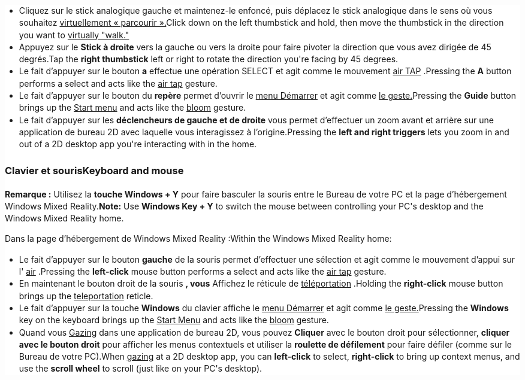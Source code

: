   * <span data-ttu-id="9ae7d-176">Cliquez sur le stick analogique gauche et maintenez-le enfoncé, puis déplacez le stick analogique dans le sens où vous souhaitez [virtuellement « parcourir ».](navigating-the-windows-mixed-reality-home.md#getting-around-your-home)</span><span class="sxs-lookup"><span data-stu-id="9ae7d-176">Click down on the left thumbstick and hold, then move the thumbstick in the direction you want to [virtually "walk."](navigating-the-windows-mixed-reality-home.md#getting-around-your-home)</span></span>
* <span data-ttu-id="9ae7d-177">Appuyez sur le **Stick à droite** vers la gauche ou vers la droite pour faire pivoter la direction que vous avez dirigée de 45 degrés.</span><span class="sxs-lookup"><span data-stu-id="9ae7d-177">Tap the **right thumbstick** left or right to rotate the direction you're facing by 45 degrees.</span></span>
* <span data-ttu-id="9ae7d-178">Le fait d’appuyer sur le bouton **a** effectue une opération SELECT et agit comme le mouvement [air TAP](../design/gaze-and-commit.md#composite-gestures) .</span><span class="sxs-lookup"><span data-stu-id="9ae7d-178">Pressing the **A** button performs a select and acts like the [air tap](../design/gaze-and-commit.md#composite-gestures) gesture.</span></span>
* <span data-ttu-id="9ae7d-179">Le fait d’appuyer sur le bouton du **repère** permet d’ouvrir le [menu Démarrer](navigating-the-windows-mixed-reality-home.md#start-menu) et agit comme [le geste.](../design/system-gesture.md#bloom)</span><span class="sxs-lookup"><span data-stu-id="9ae7d-179">Pressing the **Guide** button brings up the [Start menu](navigating-the-windows-mixed-reality-home.md#start-menu) and acts like the [bloom](../design/system-gesture.md#bloom) gesture.</span></span>
* <span data-ttu-id="9ae7d-180">Le fait d’appuyer sur les **déclencheurs de gauche et de droite** vous permet d’effectuer un zoom avant et arrière sur une application de bureau 2D avec laquelle vous interagissez à l’origine.</span><span class="sxs-lookup"><span data-stu-id="9ae7d-180">Pressing the **left and right triggers** lets you zoom in and out of a 2D desktop app you're interacting with in the home.</span></span>

### <a name="keyboard-and-mouse"></a><span data-ttu-id="9ae7d-181">Clavier et souris</span><span class="sxs-lookup"><span data-stu-id="9ae7d-181">Keyboard and mouse</span></span>

<span data-ttu-id="9ae7d-182">**Remarque :** Utilisez la **touche Windows + Y** pour faire basculer la souris entre le Bureau de votre PC et la page d’hébergement Windows Mixed Reality.</span><span class="sxs-lookup"><span data-stu-id="9ae7d-182">**Note:** Use **Windows Key + Y** to switch the mouse between controlling your PC's desktop and the Windows Mixed Reality home.</span></span>

<span data-ttu-id="9ae7d-183">Dans la page d’hébergement de Windows Mixed Reality :</span><span class="sxs-lookup"><span data-stu-id="9ae7d-183">Within the Windows Mixed Reality home:</span></span>
* <span data-ttu-id="9ae7d-184">Le fait d’appuyer sur le bouton **gauche** de la souris permet d’effectuer une sélection et agit comme le mouvement d’appui sur l' [air](../design/gaze-and-commit.md#composite-gestures) .</span><span class="sxs-lookup"><span data-stu-id="9ae7d-184">Pressing the **left-click** mouse button performs a select and acts like the [air tap](../design/gaze-and-commit.md#composite-gestures) gesture.</span></span>
* <span data-ttu-id="9ae7d-185">En maintenant le bouton droit de la souris **, vous** Affichez le réticule de [téléportation](navigating-the-windows-mixed-reality-home.md#getting-around-your-home) .</span><span class="sxs-lookup"><span data-stu-id="9ae7d-185">Holding the **right-click** mouse button brings up the [teleportation](navigating-the-windows-mixed-reality-home.md#getting-around-your-home) reticle.</span></span>
* <span data-ttu-id="9ae7d-186">Le fait d’appuyer sur la touche **Windows** du clavier affiche le [menu Démarrer](navigating-the-windows-mixed-reality-home.md#start-menu) et agit comme [le geste.](../design/system-gesture.md#bloom)</span><span class="sxs-lookup"><span data-stu-id="9ae7d-186">Pressing the **Windows** key on the keyboard brings up the [Start Menu](navigating-the-windows-mixed-reality-home.md#start-menu) and acts like the [bloom](../design/system-gesture.md#bloom) gesture.</span></span>
* <span data-ttu-id="9ae7d-187">Quand vous [Gazing](../design/gaze-and-commit.md) dans une application de bureau 2D, vous pouvez **Cliquer** avec le bouton droit pour sélectionner, **cliquer avec le bouton droit** pour afficher les menus contextuels et utiliser la **roulette de défilement** pour faire défiler (comme sur le Bureau de votre PC).</span><span class="sxs-lookup"><span data-stu-id="9ae7d-187">When [gazing](../design/gaze-and-commit.md) at a 2D desktop app, you can **left-click** to select, **right-click** to bring up context menus, and use the **scroll wheel** to scroll (just like on your PC's desktop).</span></span>
